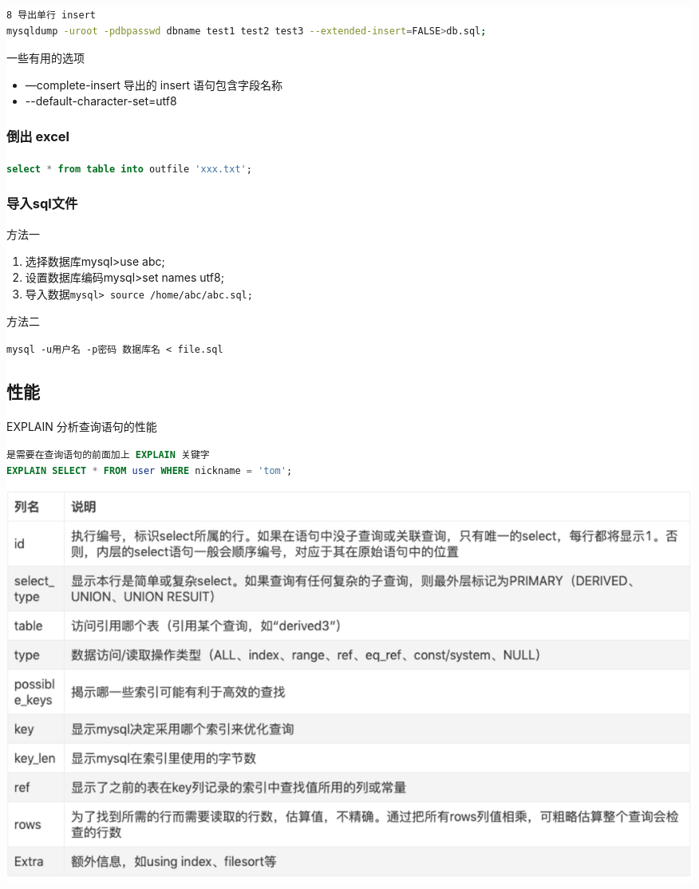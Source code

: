 ```bash
8 导出单行 insert
mysqldump -uroot -pdbpasswd dbname test1 test2 test3 --extended-insert=FALSE>db.sql;
```

一些有用的选项

- —complete-insert 导出的 insert 语句包含字段名称
- --default-character-set=utf8

### 倒出 excel

```sql
select * from table into outfile 'xxx.txt';
```

### 导入sql文件

方法一

1. 选择数据库mysql>use abc;
2. 设置数据库编码mysql>set names utf8;
3. 导入数据`mysql> source /home/abc/abc.sql;`

方法二

`mysql -u用户名 -p密码 数据库名 < file.sql`

## 性能

EXPLAIN 分析查询语句的性能

```sql
是需要在查询语句的前面加上 EXPLAIN 关键字
EXPLAIN SELECT * FROM user WHERE nickname = 'tom';
```

![picture 2](../images/dbd668a7d4d7687c5d78e51aabc49e02f0942c0752379a88cdfc3485170c338c.png)  
